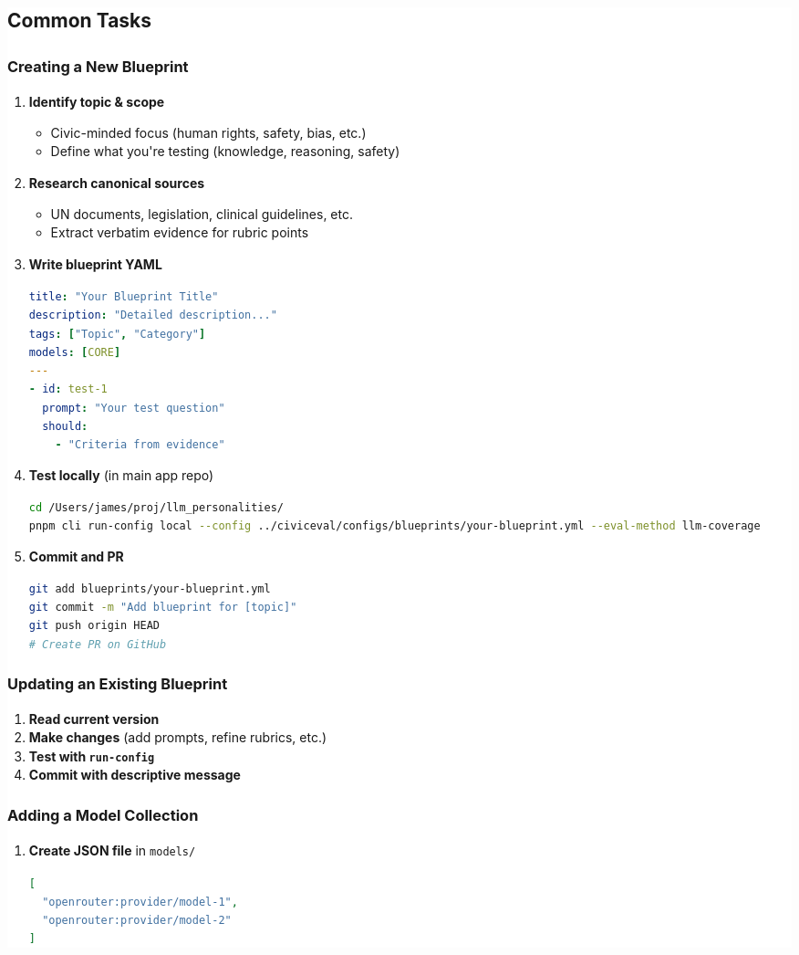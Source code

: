 ## Common Tasks

### Creating a New Blueprint

1. **Identify topic & scope**
   - Civic-minded focus (human rights, safety, bias, etc.)
   - Define what you're testing (knowledge, reasoning, safety)

2. **Research canonical sources**
   - UN documents, legislation, clinical guidelines, etc.
   - Extract verbatim evidence for rubric points

3. **Write blueprint YAML**
   ```yaml
   title: "Your Blueprint Title"
   description: "Detailed description..."
   tags: ["Topic", "Category"]
   models: [CORE]
   ---
   - id: test-1
     prompt: "Your test question"
     should:
       - "Criteria from evidence"
   ```

4. **Test locally** (in main app repo)
   ```bash
   cd /Users/james/proj/llm_personalities/
   pnpm cli run-config local --config ../civiceval/configs/blueprints/your-blueprint.yml --eval-method llm-coverage
   ```

5. **Commit and PR**
   ```bash
   git add blueprints/your-blueprint.yml
   git commit -m "Add blueprint for [topic]"
   git push origin HEAD
   # Create PR on GitHub
   ```

### Updating an Existing Blueprint

1. **Read current version**
2. **Make changes** (add prompts, refine rubrics, etc.)
3. **Test with `run-config`**
4. **Commit with descriptive message**

### Adding a Model Collection

1. **Create JSON file** in `models/`
   ```json
   [
     "openrouter:provider/model-1",
     "openrouter:provider/model-2"
   ]
   ```
